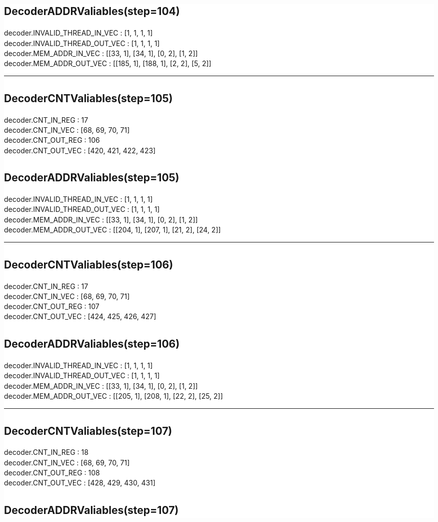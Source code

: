 ## DecoderADDRValiables(step=104)  

decoder.INVALID_THREAD_IN_VEC : [1, 1, 1, 1]  
decoder.INVALID_THREAD_OUT_VEC : [1, 1, 1, 1]  
decoder.MEM_ADDR_IN_VEC : [[33, 1], [34, 1], [0, 2], [1, 2]]  
decoder.MEM_ADDR_OUT_VEC : [[185, 1], [188, 1], [2, 2], [5, 2]]  

***

## DecoderCNTValiables(step=105)  

decoder.CNT_IN_REG : 17  
decoder.CNT_IN_VEC : [68, 69, 70, 71]  
decoder.CNT_OUT_REG : 106  
decoder.CNT_OUT_VEC : [420, 421, 422, 423]  

## DecoderADDRValiables(step=105)  

decoder.INVALID_THREAD_IN_VEC : [1, 1, 1, 1]  
decoder.INVALID_THREAD_OUT_VEC : [1, 1, 1, 1]  
decoder.MEM_ADDR_IN_VEC : [[33, 1], [34, 1], [0, 2], [1, 2]]  
decoder.MEM_ADDR_OUT_VEC : [[204, 1], [207, 1], [21, 2], [24, 2]]  

***

## DecoderCNTValiables(step=106)  

decoder.CNT_IN_REG : 17  
decoder.CNT_IN_VEC : [68, 69, 70, 71]  
decoder.CNT_OUT_REG : 107  
decoder.CNT_OUT_VEC : [424, 425, 426, 427]  

## DecoderADDRValiables(step=106)  

decoder.INVALID_THREAD_IN_VEC : [1, 1, 1, 1]  
decoder.INVALID_THREAD_OUT_VEC : [1, 1, 1, 1]  
decoder.MEM_ADDR_IN_VEC : [[33, 1], [34, 1], [0, 2], [1, 2]]  
decoder.MEM_ADDR_OUT_VEC : [[205, 1], [208, 1], [22, 2], [25, 2]]  

***

## DecoderCNTValiables(step=107)  

decoder.CNT_IN_REG : 18  
decoder.CNT_IN_VEC : [68, 69, 70, 71]  
decoder.CNT_OUT_REG : 108  
decoder.CNT_OUT_VEC : [428, 429, 430, 431]  

## DecoderADDRValiables(step=107)  
